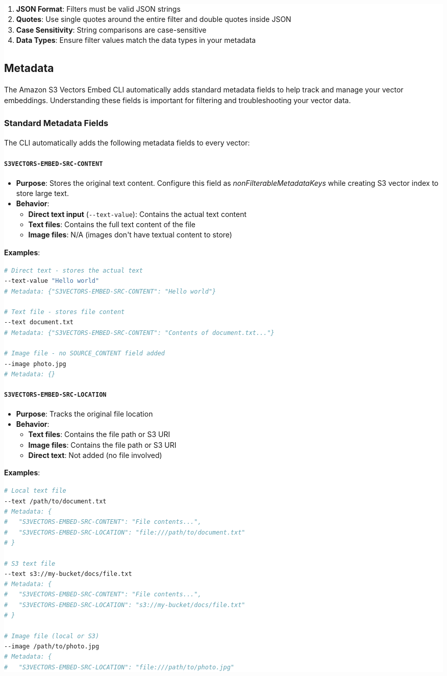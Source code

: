 1. **JSON Format**: Filters must be valid JSON strings
2. **Quotes**: Use single quotes around the entire filter and double quotes inside JSON
3. **Case Sensitivity**: String comparisons are case-sensitive
3. **Data Types**: Ensure filter values match the data types in your metadata

## Metadata

The Amazon S3 Vectors Embed CLI automatically adds standard metadata fields to help track and manage your vector embeddings. Understanding these fields is important for filtering and troubleshooting your vector data.

### Standard Metadata Fields

The CLI automatically adds the following metadata fields to every vector:

#### `S3VECTORS-EMBED-SRC-CONTENT`
- **Purpose**: Stores the original text content. Configure this field as *nonFilterableMetadataKeys* while creating S3 vector index to store large text.
- **Behavior**:
  - **Direct text input** (`--text-value`): Contains the actual text content
  - **Text files**: Contains the full text content of the file
  - **Image files**: N/A (images don't have textual content to store) 

**Examples**:
```bash
# Direct text - stores the actual text
--text-value "Hello world" 
# Metadata: {"S3VECTORS-EMBED-SRC-CONTENT": "Hello world"}

# Text file - stores file content
--text document.txt
# Metadata: {"S3VECTORS-EMBED-SRC-CONTENT": "Contents of document.txt..."}

# Image file - no SOURCE_CONTENT field added
--image photo.jpg
# Metadata: {}
```

#### `S3VECTORS-EMBED-SRC-LOCATION`
- **Purpose**: Tracks the original file location
- **Behavior**:
  - **Text files**: Contains the file path or S3 URI
  - **Image files**: Contains the file path or S3 URI
  - **Direct text**: Not added (no file involved)

**Examples**:
```bash
# Local text file
--text /path/to/document.txt
# Metadata: {
#   "S3VECTORS-EMBED-SRC-CONTENT": "File contents...",
#   "S3VECTORS-EMBED-SRC-LOCATION": "file:///path/to/document.txt"
# }

# S3 text file
--text s3://my-bucket/docs/file.txt
# Metadata: {
#   "S3VECTORS-EMBED-SRC-CONTENT": "File contents...",
#   "S3VECTORS-EMBED-SRC-LOCATION": "s3://my-bucket/docs/file.txt"
# }

# Image file (local or S3)
--image /path/to/photo.jpg
# Metadata: {
#   "S3VECTORS-EMBED-SRC-LOCATION": "file:///path/to/photo.jpg"
```